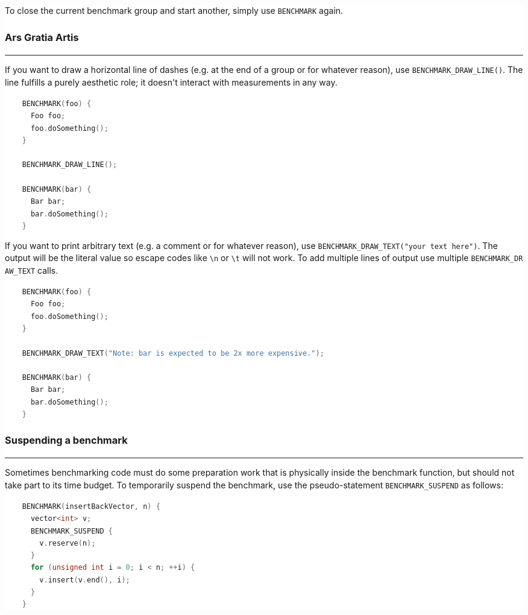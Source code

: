 To close the current benchmark group and start another, simply use
`BENCHMARK` again.

### Ars Gratia Artis
***

If you want to draw a horizontal line of dashes (e.g. at the end of a
group or for whatever reason), use `BENCHMARK_DRAW_LINE()`. The line
fulfills a purely aesthetic role; it doesn't interact with
measurements in any way.

``` Cpp
    BENCHMARK(foo) {
      Foo foo;
      foo.doSomething();
    }

    BENCHMARK_DRAW_LINE();

    BENCHMARK(bar) {
      Bar bar;
      bar.doSomething();
    }
```

If you want to print arbitrary text (e.g. a comment or for whatever
reason), use `BENCHMARK_DRAW_TEXT("your text here")`. The output will
be the literal value so escape codes like `\n` or `\t` will not work.
To add multiple lines of output use multiple `BENCHMARK_DRAW_TEXT`
calls.

``` Cpp
    BENCHMARK(foo) {
      Foo foo;
      foo.doSomething();
    }

    BENCHMARK_DRAW_TEXT("Note: bar is expected to be 2x more expensive.");

    BENCHMARK(bar) {
      Bar bar;
      bar.doSomething();
    }
```

### Suspending a benchmark
***

Sometimes benchmarking code must do some preparation work that is
physically inside the benchmark function, but should not take part to
its time budget. To temporarily suspend the benchmark, use the
pseudo-statement `BENCHMARK_SUSPEND` as follows:

``` Cpp
    BENCHMARK(insertBackVector, n) {
      vector<int> v;
      BENCHMARK_SUSPEND {
        v.reserve(n);
      }
      for (unsigned int i = 0; i < n; ++i) {
        v.insert(v.end(), i);
      }
    }
```
